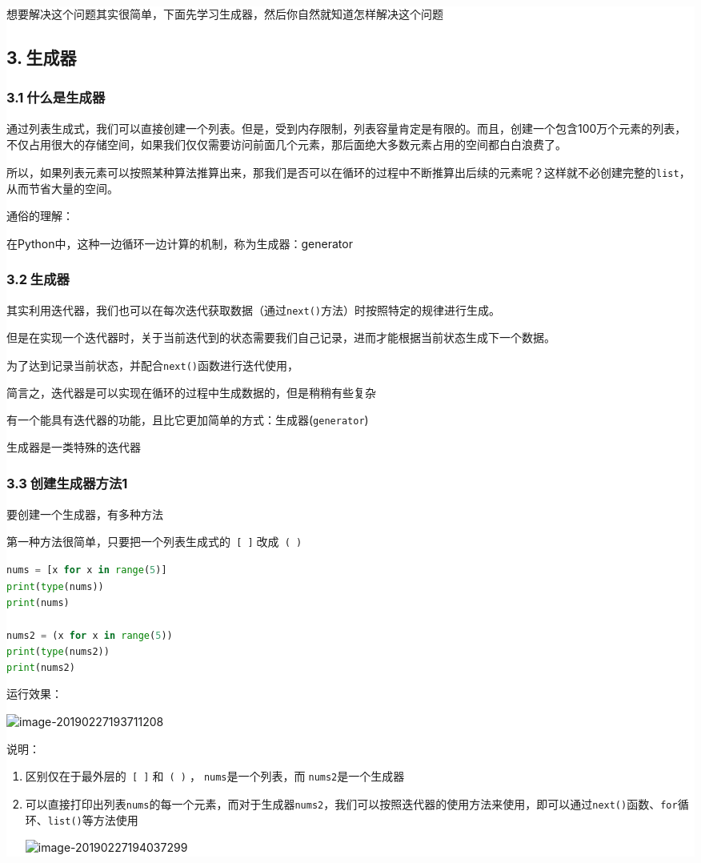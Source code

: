 想要解决这个问题其实很简单，下面先学习生成器，然后你自然就知道怎样解决这个问题



## 3. 生成器

### 3.1 什么是生成器

通过列表生成式，我们可以直接创建一个列表。但是，受到内存限制，列表容量肯定是有限的。而且，创建一个包含100万个元素的列表，不仅占用很大的存储空间，如果我们仅仅需要访问前面几个元素，那后面绝大多数元素占用的空间都白白浪费了。

所以，如果列表元素可以按照某种算法推算出来，那我们是否可以在循环的过程中不断推算出后续的元素呢？这样就不必创建完整的`list`，从而节省大量的空间。

通俗的理解：

在Python中，这种一边循环一边计算的机制，称为生成器：generator

### 3.2 生成器

其实利用迭代器，我们也可以在每次迭代获取数据（通过`next()`方法）时按照特定的规律进行生成。

但是在实现一个迭代器时，关于当前迭代到的状态需要我们自己记录，进而才能根据当前状态生成下一个数据。

为了达到记录当前状态，并配合`next()`函数进行迭代使用，

简言之，迭代器是可以实现在循环的过程中生成数据的，但是稍稍有些复杂

有一个能具有迭代器的功能，且比它更加简单的方式：生成器(`generator`)

生成器是一类特殊的迭代器

### 3.3 创建生成器方法1

要创建一个生成器，有多种方法

第一种方法很简单，只要把一个列表生成式的` [ ]` 改成` ( )`

```python
nums = [x for x in range(5)]
print(type(nums))
print(nums)

nums2 = (x for x in range(5))
print(type(nums2))
print(nums2)

```

运行效果：

![image-20190227193711208](./assets/image-20190227193711208.png)

说明：

1. 区别仅在于最外层的` [ ]` 和` ( )` ， `nums`是一个列表，而 `nums2`是一个生成器

2. 可以直接打印出列表`nums`的每一个元素，而对于生成器`nums2`，我们可以按照迭代器的使用方法来使用，即可以通过`next()`函数、`for`循环、`list()`等方法使用

   ![image-20190227194037299](./assets/image-20190227194037299.png)
